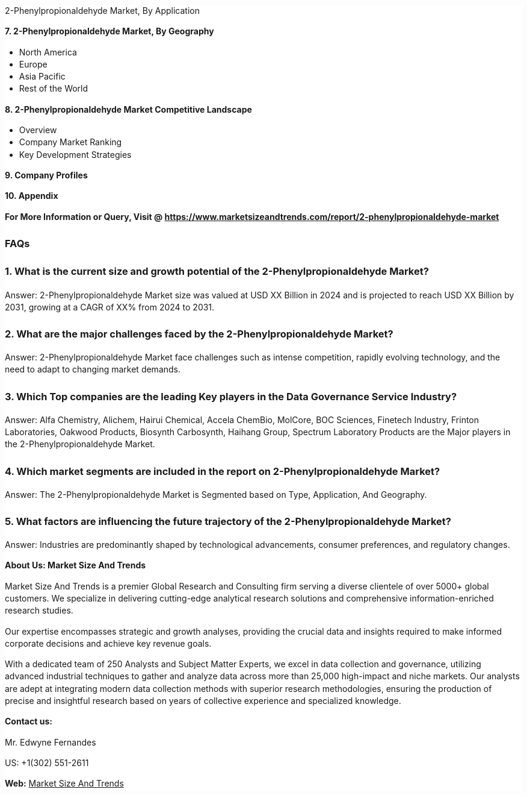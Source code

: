 2-Phenylpropionaldehyde Market, By Application</span></strong></p></div><div class="" data-test-id=""><p><strong><span class="">7. 2-Phenylpropionaldehyde Market, By Geography</span></strong></p></div><div class="" data-test-id=""><ul><li><span class="">North America</span></li><li><span class="">Europe</span></li><li><span class="">Asia Pacific</span></li><li><span class="">Rest of the World</span></li></ul></div><div class="" data-test-id=""><p><strong><span class="">8. 2-Phenylpropionaldehyde Market Competitive Landscape</span></strong></p></div><div class="" data-test-id=""><ul><li><span class="">Overview</span></li><li><span class="">Company Market Ranking</span></li><li><span class="">Key Development Strategies</span></li></ul></div><div class="" data-test-id=""><p><strong><span class="">9. Company Profiles</span></strong></p></div><div class="" data-test-id=""><p><strong><span class="">10. Appendix</span></strong></p></div><div class="" data-test-id=""><p><strong><span class="">For More Information or Query, Visit @ <a href="https://www.marketsizeandtrends.com/report/2-phenylpropionaldehyde-market" target="_blank">https://www.marketsizeandtrends.com/report/2-phenylpropionaldehyde-market</a></span></strong></p></div><div class="" data-test-id=""><div class="article-main__content" data-test-id="publishing-text-block"><h3><strong><span class="">FAQs</span></strong></h3></div><div class="article-main__content" data-test-id="publishing-text-block"><h3><span class="">1. What is the current size and growth potential of the 2-Phenylpropionaldehyde Market?</span></h3></div><div class="article-main__content" data-test-id="publishing-text-block"><p><span class="font-[700]">Answer</span><span class="">: 2-Phenylpropionaldehyde Market size was valued at USD XX Billion in 2024 and is projected to reach USD XX Billion by 2031, growing at a CAGR of XX% from 2024 to 2031.</span></p></div><div class="article-main__content" data-test-id="publishing-text-block"><h3><span class="">2. What are the major challenges faced by the 2-Phenylpropionaldehyde Market?</span></h3></div><div class="article-main__content" data-test-id="publishing-text-block"><p><span class="font-[700]">Answer</span><span class="">: 2-Phenylpropionaldehyde Market face challenges such as intense competition, rapidly evolving technology, and the need to adapt to changing market demands.</span></p></div><div class="article-main__content" data-test-id="publishing-text-block"><h3><span class="">3. Which Top companies are the leading Key players in the Data Governance Service Industry?</span></h3></div><div class="article-main__content" data-test-id="publishing-text-block"><p><span class="font-[700]">Answer</span><span class="">: Alfa Chemistry, Alichem, Hairui Chemical, Accela ChemBio, MolCore, BOC Sciences, Finetech Industry, Frinton Laboratories, Oakwood Products, Biosynth Carbosynth, Haihang Group, Spectrum Laboratory Products are the Major players in the 2-Phenylpropionaldehyde Market.</span></p></div><div class="article-main__content" data-test-id="publishing-text-block"><h3><span class="">4. Which market segments are included in the report on 2-Phenylpropionaldehyde Market?</span></h3></div><div class="article-main__content" data-test-id="publishing-text-block"><p><span class="font-[700]">Answer</span><span class="">: The 2-Phenylpropionaldehyde Market is Segmented based on Type, Application, And Geography.</span></p></div><div class="article-main__content" data-test-id="publishing-text-block"><h3><span class="">5. What factors are influencing the future trajectory of the 2-Phenylpropionaldehyde Market?</span></h3></div><div class="article-main__content" data-test-id="publishing-text-block"><p><span class="font-[700]">Answer:</span><span class="">&nbsp;Industries are predominantly shaped by technological advancements, consumer preferences, and regulatory changes.</span></p></div><p><strong><span class="">About Us: Market Size And Trends</span></strong></p></div><div class="" data-test-id=""><p><span class="">Market Size And Trends is a premier Global Research and Consulting firm serving a diverse clientele of over 5000+ global customers. We specialize in delivering cutting-edge analytical research solutions and comprehensive information-enriched research studies.</span></p></div><div class="" data-test-id=""><p><span class="">Our expertise encompasses strategic and growth analyses, providing the crucial data and insights required to make informed corporate decisions and achieve key revenue goals.</span></p></div><div class="" data-test-id=""><p><span class="">With a dedicated team of 250 Analysts and Subject Matter Experts, we excel in data collection and governance, utilizing advanced industrial techniques to gather and analyze data across more than 25,000 high-impact and niche markets. Our analysts are adept at integrating modern data collection methods with superior research methodologies, ensuring the production of precise and insightful research based on years of collective experience and specialized knowledge.</span></p></div><div class="" data-test-id=""><p><strong><span class="">Contact us:</span></strong></p></div><div class="" data-test-id=""><p><span class="">Mr. Edwyne Fernandes</span></p></div><div class="" data-test-id=""><p><span class="">US: +1(302) 551-2611<br /></span></p><p><span class=""><strong>Web:</strong> <a href="https://www.marketsizeandtrends.com/" target="_blank">Market Size And Trends</a></span></p></div>
